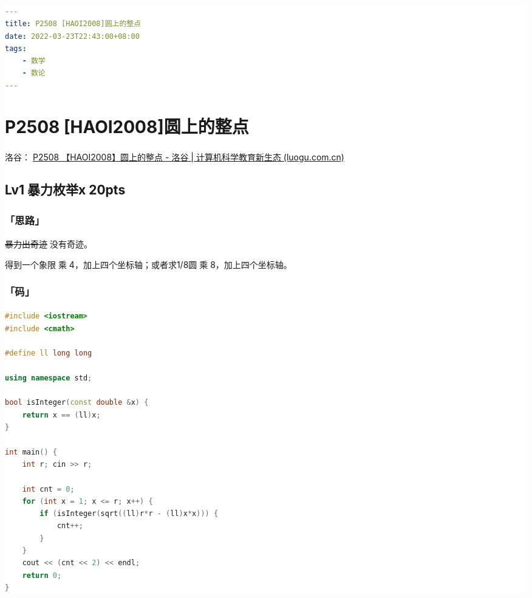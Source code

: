 ```yaml
---
title: P2508 [HAOI2008]圆上的整点
date: 2022-03-23T22:43:00+08:00
tags:
    - 数学
    - 数论
---
```


# P2508 [HAOI2008]圆上的整点

洛谷： [P2508 【HAOI2008】圆上的整点 - 洛谷 | 计算机科学教育新生态 (luogu.com.cn)](https://www.luogu.com.cn/problem/P2508)

## Lv1 暴力枚举x 20pts

### 「思路」

<s>暴力出奇迹</s> 没有奇迹。

得到一个象限 乘 4，加上四个坐标轴；或者求1/8圆 乘 8，加上四个坐标轴。

### 「码」

```c++
#include <iostream>
#include <cmath>

#define ll long long

using namespace std;

bool isInteger(const double &x) {
    return x == (ll)x;
}

int main() {
    int r; cin >> r;

    int cnt = 0;
    for (int x = 1; x <= r; x++) {
        if (isInteger(sqrt((ll)r*r - (ll)x*x))) {
            cnt++;
        }
    }
    cout << (cnt << 2) << endl;
    return 0;
}

```
